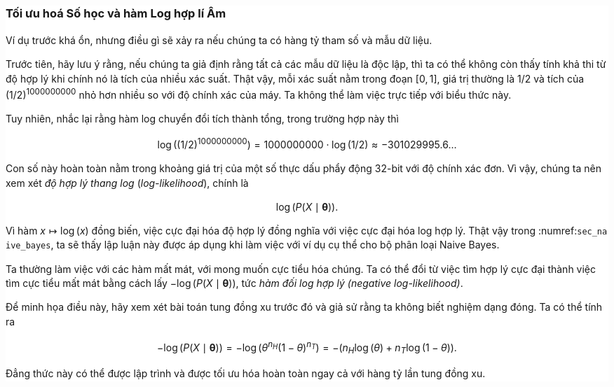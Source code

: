 ### Tối ưu hoá Số học và hàm Log hợp lí Âm




Ví dụ trước khá ổn, nhưng điều gì sẽ xảy ra nếu chúng ta có hàng tỷ tham số và mẫu dữ liệu.



Trước tiên, hãy lưu ý rằng, nếu chúng ta giả định rằng tất cả các mẫu dữ liệu là độc lập, 
thì ta có thể không còn thấy tính khả thi từ độ hợp lý khi chính nó là tích của nhiều xác suất.
Thật vậy, mỗi xác suất nằm trong đoạn $[0,1]$, giá trị thường là $1/2$ và tích của $(1/2)^{1000000000}$ nhỏ hơn nhiều so với độ chính xác của máy. 
Ta không thể làm việc trực tiếp với biểu thức này.



Tuy nhiên, nhắc lại rằng hàm log chuyển đổi tích thành tổng, trong trường hợp này thì

$$
\log((1/2)^{1000000000}) = 1000000000\cdot\log(1/2) \approx -301029995.6\ldots
$$




Con số này hoàn toàn nằm trong khoảng giá trị của một số thực dấu phẩy động $32$-bit với độ chính xác đơn.
Vì vậy, chúng ta nên xem xét *độ hợp lý thang log* (*log-likelihood*), chính là

$$
\log(P(X \mid \boldsymbol{\theta})).
$$




Vì hàm $x \mapsto \log(x)$ đồng biến, việc cực đại hóa độ hợp lý đồng nghĩa với việc cực đại hóa log hợp lý.
Thật vậy trong :numref:`sec_naive_bayes`, ta sẽ thấy lập luận này được áp dụng khi làm việc với ví dụ cụ thể cho bộ phân loại Naive Bayes.



Ta thường làm việc với các hàm mất mát, với mong muốn cực tiểu hóa chúng.
Ta có thể đổi từ việc tìm hợp lý cực đại thành việc tìm cực tiểu mất mát bằng cách lấy $-\log(P(X \mid \boldsymbol{\theta}))$, tức *hàm đối log hợp lý (negative log-likelihood)*.




Để minh họa điều này, hãy xem xét bài toán tung đồng xu trước đó và giả sử rằng ta không biết nghiệm dạng đóng. Ta có thể tính ra

$$
-\log(P(X \mid \boldsymbol{\theta})) = -\log(\theta^{n_H}(1-\theta)^{n_T}) = -(n_H\log(\theta) + n_T\log(1-\theta)).
$$




Đẳng thức này có thể được lập trình và được tối ưu hóa hoàn toàn ngay cả với hàng tỷ lần tung đồng xu.
